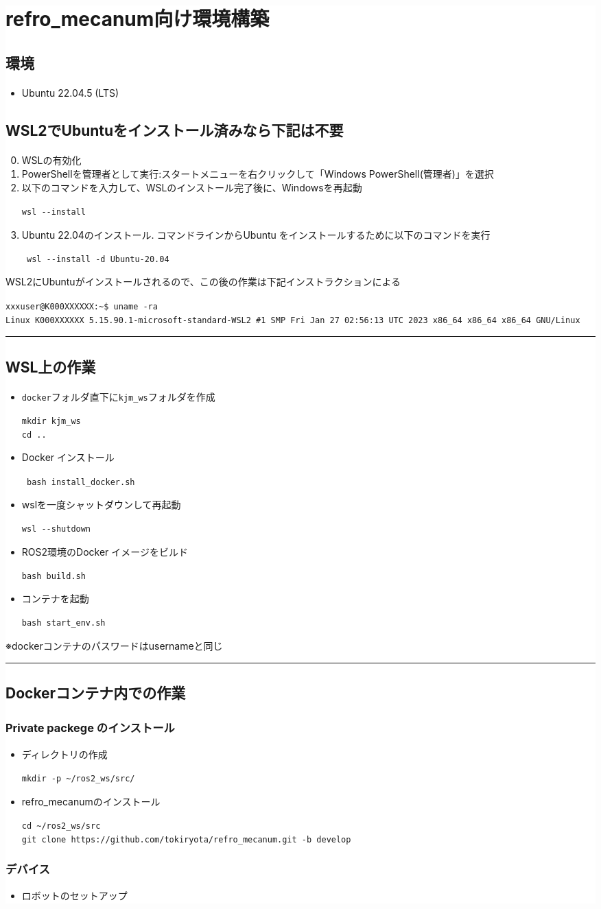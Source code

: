 # refro_mecanum向け環境構築
## 環境
- Ubuntu 22.04.5 (LTS)

## WSL2でUbuntuをインストール済みなら下記は不要
0. WSLの有効化
1. PowerShellを管理者として実行:スタートメニューを右クリックして「Windows PowerShell(管理者)」を選択
2. 以下のコマンドを入力して、WSLのインストール完了後に、Windowsを再起動
    ```
    wsl --install
    ```
3. Ubuntu 22.04のインストール. コマンドラインからUbuntu をインストールするために以下のコマンドを実行
   ```
    wsl --install -d Ubuntu-20.04
   ```
WSL2にUbuntuがインストールされるので、この後の作業は下記インストラクションによる
```
xxxuser@K000XXXXXX:~$ uname -ra
Linux K000XXXXXX 5.15.90.1-microsoft-standard-WSL2 #1 SMP Fri Jan 27 02:56:13 UTC 2023 x86_64 x86_64 x86_64 GNU/Linux
```

---
## WSL上の作業
- `docker`フォルダ直下に`kjm_ws`フォルダを作成
  ```
  mkdir kjm_ws
  cd ..
  ```
- Docker インストール
   ```
    bash install_docker.sh
   ```
- wslを一度シャットダウンして再起動
   ```
   wsl --shutdown
   ```
- ROS2環境のDocker イメージをビルド
  ```
  bash build.sh
  ```
- コンテナを起動
  ```
  bash start_env.sh
  ```
※dockerコンテナのパスワードはusernameと同じ

---
## Dockerコンテナ内での作業
### Private packege のインストール
- ディレクトリの作成
  ```
  mkdir -p ~/ros2_ws/src/
  ```
- refro_mecanumのインストール
  ```
  cd ~/ros2_ws/src
  git clone https://github.com/tokiryota/refro_mecanum.git -b develop
  ```
### デバイス
- ロボットのセットアップ